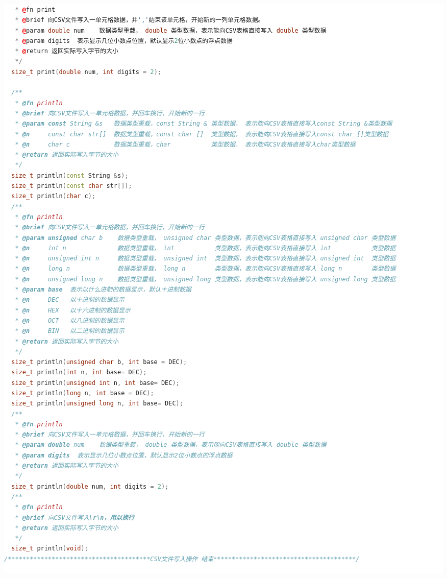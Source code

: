 ```C++
   * @fn print
   * @brief 向CSV文件写入一单元格数据，并','结束该单元格，开始新的一列单元格数据。
   * @param double num    数据类型重载， double 类型数据，表示能向CSV表格直接写入 double 类型数据
   * @param digits  表示显示几位小数点位置，默认显示2位小数点的浮点数据
   * @return 返回实际写入字节的大小
   */
  size_t print(double num, int digits = 2);
  
  /**
   * @fn println
   * @brief 向CSV文件写入一单元格数据，并回车换行，开始新的一行
   * @param const String &s   数据类型重载，const String & 类型数据， 表示能向CSV表格直接写入const String &类型数据
   * @n     const char str[]  数据类型重载，const char []  类型数据， 表示能向CSV表格直接写入const char []类型数据
   * @n     char c            数据类型重载，char           类型数据， 表示能向CSV表格直接写入char类型数据
   * @return 返回实际写入字节的大小
   */
  size_t println(const String &s);
  size_t println(const char str[]);
  size_t println(char c);
  /**
   * @fn println
   * @brief 向CSV文件写入一单元格数据，并回车换行，开始新的一行
   * @param unsigned char b    数据类型重载， unsigned char 类型数据，表示能向CSV表格直接写入 unsigned char 类型数据
   * @n     int n              数据类型重载， int           类型数据，表示能向CSV表格直接写入 int           类型数据
   * @n     unsigned int n     数据类型重载， unsigned int  类型数据，表示能向CSV表格直接写入 unsigned int  类型数据
   * @n     long n             数据类型重载， long n        类型数据，表示能向CSV表格直接写入 long n        类型数据
   * @n     unsigned long n    数据类型重载， unsigned long 类型数据，表示能向CSV表格直接写入 unsigned long 类型数据
   * @param base  表示以什么进制的数据显示，默认十进制数据
   * @n     DEC   以十进制的数据显示
   * @n     HEX   以十六进制的数据显示
   * @n     OCT   以八进制的数据显示
   * @n     BIN   以二进制的数据显示
   * @return 返回实际写入字节的大小
   */
  size_t println(unsigned char b, int base = DEC);
  size_t println(int n, int base= DEC);
  size_t println(unsigned int n, int base= DEC);
  size_t println(long n, int base = DEC);
  size_t println(unsigned long n, int base= DEC);
  /**
   * @fn println
   * @brief 向CSV文件写入一单元格数据，并回车换行，开始新的一行
   * @param double num    数据类型重载， double 类型数据，表示能向CSV表格直接写入 double 类型数据
   * @param digits  表示显示几位小数点位置，默认显示2位小数点的浮点数据
   * @return 返回实际写入字节的大小
   */
  size_t println(double num, int digits = 2);
  /**
   * @fn println
   * @brief 向CSV文件写入\r\n，用以换行
   * @return 返回实际写入字节的大小
   */
  size_t println(void);
/***************************************CSV文件写入操作 结束***************************************/
  
```

